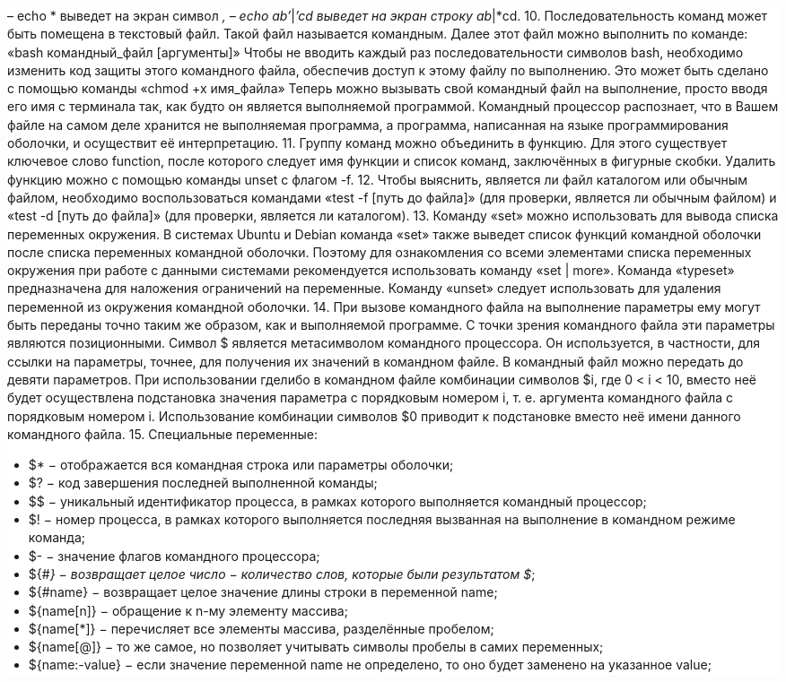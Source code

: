 – echo \* выведет на экран символ *,
– echo ab’*\|*’cd выведет на экран строку ab*\|*cd.
10. Последовательность команд может быть помещена в текстовый файл.
Такой файл называется командным. Далее этот файл можно выполнить
по команде: «bash командный_файл [аргументы]»
Чтобы не вводить каждый раз последовательности символов bash,
необходимо изменить код защиты этого командного файла, обеспечив
доступ к этому файлу по выполнению. Это может быть сделано с
помощью команды «chmod +x имя_файла»
Теперь можно вызывать свой командный файл на выполнение, просто
вводя его имя с терминала так, как будто он является выполняемой
программой. Командный процессор распознает, что в Вашем файле на
самом деле хранится не выполняемая программа, а программа,
написанная на языке программирования оболочки, и осуществит её 
интерпретацию.
11. Группу команд можно объединить в функцию. Для этого существует
ключевое слово function, после которого следует имя функции и список
команд, заключённых в фигурные скобки. Удалить функцию можно с
помощью команды unset c флагом -f.
12. Чтобы выяснить, является ли файл каталогом или обычным файлом,
необходимо воспользоваться командами «test -f [путь до файла]» (для
проверки, является ли обычным файлом) и «test -d [путь до файла]» (для
проверки, является ли каталогом).
13. Команду «set» можно использовать для вывода списка переменных
окружения. В системах Ubuntu и Debian команда «set» также выведет
список функций командной оболочки после списка переменных
командной оболочки. Поэтому для ознакомления со всеми элементами
списка переменных окружения при работе с данными системами
рекомендуется использовать команду «set | more».
Команда «typeset» предназначена для наложения ограничений на
переменные.
Команду «unset» следует использовать для удаления переменной из
окружения командной оболочки.
14. При вызове командного файла на выполнение параметры ему могут
быть переданы точно таким же образом, как и выполняемой программе.
С точки зрения командного файла эти параметры являются
позиционными. Символ $ является метасимволом командного
процессора. Он используется, в частности, для ссылки на параметры,
точнее, для получения их значений в командном файле. В командный
файл можно передать до девяти параметров. При использовании гделибо в командном файле комбинации символов $i, где 0 < i < 10, вместо
неё будет осуществлена подстановка значения параметра с порядковым
номером i, т. е. аргумента командного файла с порядковым номером i.
Использование комбинации символов $0 приводит к подстановке 
вместо неё имени данного командного файла.
15. Специальные переменные:
- $* − отображается вся командная строка или параметры оболочки;
- $? − код завершения последней выполненной команды;
- $$ − уникальный идентификатор процесса, в рамках которого
выполняется командный процессор;
- $! − номер процесса, в рамках которого выполняется последняя
вызванная на выполнение в командном режиме команда;
- $- − значение флагов командного процессора;
- ${#*} − возвращает целое число − количество слов, которые были
результатом $*;
- ${#name} − возвращает целое значение длины строки в
переменной name;
- ${name[n]} − обращение к n-му элементу массива;
- ${name[*]} − перечисляет все элементы массива, разделённые
пробелом;
- ${name[@]} − то же самое, но позволяет учитывать символы
пробелы в самих переменных;
- ${name:-value} − если значение переменной name не определено,
то оно будет заменено на указанное value;